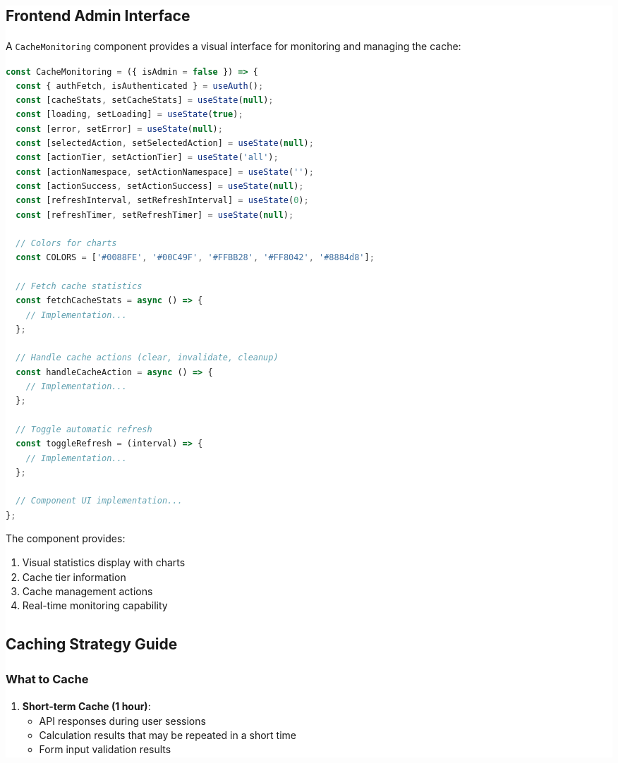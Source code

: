 ## Frontend Admin Interface

A `CacheMonitoring` component provides a visual interface for monitoring and managing the cache:

```jsx
const CacheMonitoring = ({ isAdmin = false }) => {
  const { authFetch, isAuthenticated } = useAuth();
  const [cacheStats, setCacheStats] = useState(null);
  const [loading, setLoading] = useState(true);
  const [error, setError] = useState(null);
  const [selectedAction, setSelectedAction] = useState(null);
  const [actionTier, setActionTier] = useState('all');
  const [actionNamespace, setActionNamespace] = useState('');
  const [actionSuccess, setActionSuccess] = useState(null);
  const [refreshInterval, setRefreshInterval] = useState(0);
  const [refreshTimer, setRefreshTimer] = useState(null);

  // Colors for charts
  const COLORS = ['#0088FE', '#00C49F', '#FFBB28', '#FF8042', '#8884d8'];
  
  // Fetch cache statistics
  const fetchCacheStats = async () => {
    // Implementation...
  };
  
  // Handle cache actions (clear, invalidate, cleanup)
  const handleCacheAction = async () => {
    // Implementation...
  };
  
  // Toggle automatic refresh
  const toggleRefresh = (interval) => {
    // Implementation...
  };
  
  // Component UI implementation...
};
```

The component provides:
1. Visual statistics display with charts
2. Cache tier information
3. Cache management actions
4. Real-time monitoring capability

## Caching Strategy Guide

### What to Cache

1. **Short-term Cache (1 hour)**:
   - API responses during user sessions
   - Calculation results that may be repeated in a short time
   - Form input validation results
